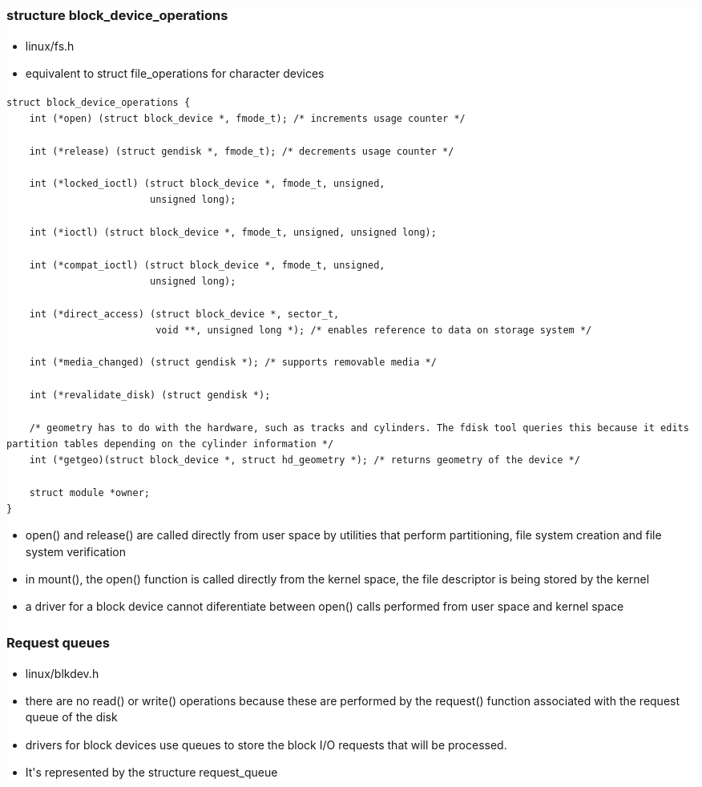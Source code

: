 ### structure block_device_operations
* linux/fs.h

* equivalent to struct file_operations for character devices

```
struct block_device_operations {
    int (*open) (struct block_device *, fmode_t); /* increments usage counter */

    int (*release) (struct gendisk *, fmode_t); /* decrements usage counter */

    int (*locked_ioctl) (struct block_device *, fmode_t, unsigned,
                         unsigned long);

    int (*ioctl) (struct block_device *, fmode_t, unsigned, unsigned long);

    int (*compat_ioctl) (struct block_device *, fmode_t, unsigned,
                         unsigned long);

    int (*direct_access) (struct block_device *, sector_t,
                          void **, unsigned long *); /* enables reference to data on storage system */

    int (*media_changed) (struct gendisk *); /* supports removable media */

    int (*revalidate_disk) (struct gendisk *);

    /* geometry has to do with the hardware, such as tracks and cylinders. The fdisk tool queries this because it edits partition tables depending on the cylinder information */
    int (*getgeo)(struct block_device *, struct hd_geometry *); /* returns geometry of the device */

    struct module *owner;
}
```

* open() and release() are called directly from user space by utilities that perform partitioning, file system creation and file system verification

* in mount(), the open() function is called directly from the kernel space, the file descriptor is being stored by the kernel

* a driver for a block device cannot diferentiate between open() calls performed from user space and kernel space


### Request queues
* linux/blkdev.h

* there are no read() or write() operations because these are performed by the request() function associated with the request queue of the disk

* drivers for block devices use queues to store the block I/O requests that will be processed.

* It's represented by the structure request_queue
